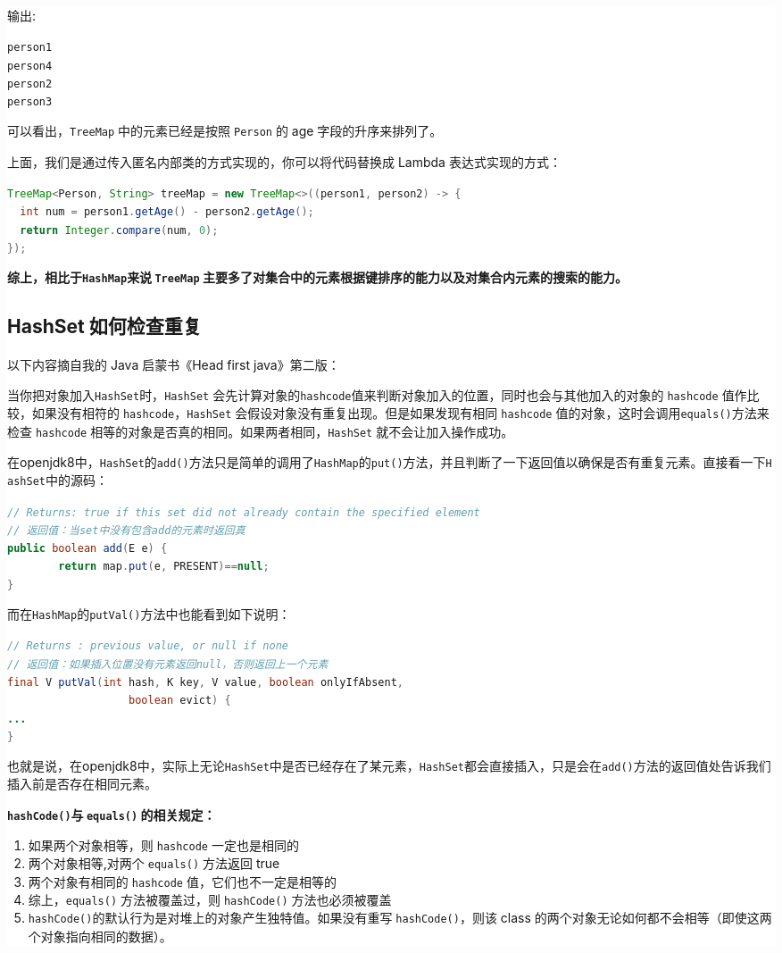输出:

```
person1
person4
person2
person3
```

可以看出，`TreeMap` 中的元素已经是按照 `Person` 的 age 字段的升序来排列了。

上面，我们是通过传入匿名内部类的方式实现的，你可以将代码替换成 Lambda 表达式实现的方式：

```java
TreeMap<Person, String> treeMap = new TreeMap<>((person1, person2) -> {
  int num = person1.getAge() - person2.getAge();
  return Integer.compare(num, 0);
});
```

**综上，相比于`HashMap`来说 `TreeMap` 主要多了对集合中的元素根据键排序的能力以及对集合内元素的搜索的能力。**


## HashSet 如何检查重复

以下内容摘自我的 Java 启蒙书《Head first java》第二版：

当你把对象加入`HashSet`时，`HashSet` 会先计算对象的`hashcode`值来判断对象加入的位置，同时也会与其他加入的对象的 `hashcode` 值作比较，如果没有相符的 `hashcode`，`HashSet` 会假设对象没有重复出现。但是如果发现有相同 `hashcode` 值的对象，这时会调用`equals()`方法来检查 `hashcode` 相等的对象是否真的相同。如果两者相同，`HashSet` 就不会让加入操作成功。

在openjdk8中，`HashSet`的`add()`方法只是简单的调用了`HashMap`的`put()`方法，并且判断了一下返回值以确保是否有重复元素。直接看一下`HashSet`中的源码：  
```java
// Returns: true if this set did not already contain the specified element
// 返回值：当set中没有包含add的元素时返回真
public boolean add(E e) {
        return map.put(e, PRESENT)==null;
}
```

而在`HashMap`的`putVal()`方法中也能看到如下说明：  
```java
// Returns : previous value, or null if none
// 返回值：如果插入位置没有元素返回null，否则返回上一个元素
final V putVal(int hash, K key, V value, boolean onlyIfAbsent,
                   boolean evict) {
...
}
```

也就是说，在openjdk8中，实际上无论`HashSet`中是否已经存在了某元素，`HashSet`都会直接插入，只是会在`add()`方法的返回值处告诉我们插入前是否存在相同元素。

**`hashCode()`与 `equals()` 的相关规定：**

1. 如果两个对象相等，则 `hashcode` 一定也是相同的
2. 两个对象相等,对两个 `equals()` 方法返回 true
3. 两个对象有相同的 `hashcode` 值，它们也不一定是相等的
4. 综上，`equals()` 方法被覆盖过，则 `hashCode()` 方法也必须被覆盖
5. `hashCode()`的默认行为是对堆上的对象产生独特值。如果没有重写 `hashCode()`，则该 class 的两个对象无论如何都不会相等（即使这两个对象指向相同的数据）。
